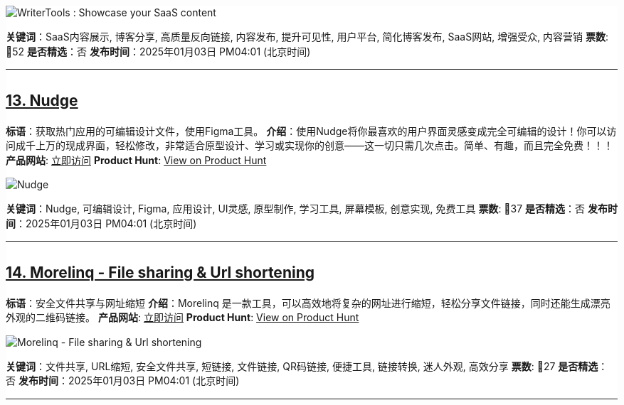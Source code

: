 ![WriterTools : Showcase your SaaS content](https://ph-files.imgix.net/c8b8cdb1-9ccc-44b9-ab98-5fc72a0ca77c.png?auto=format&fit=crop&frame=1&h=512&w=1024)

**关键词**：SaaS内容展示, 博客分享, 高质量反向链接, 内容发布, 提升可见性, 用户平台, 简化博客发布, SaaS网站, 增强受众, 内容营销
**票数**: 🔺52
**是否精选**：否
**发布时间**：2025年01月03日 PM04:01 (北京时间)

---

## [13. Nudge](https://www.producthunt.com/posts/nudge-73bdb1f5-e4b0-4efa-a9a0-4fa29b1f75bb?utm_campaign=producthunt-api&utm_medium=api-v2&utm_source=Application%3A+daily+ph+%28ID%3A+133301%29)
**标语**：获取热门应用的可编辑设计文件，使用Figma工具。
**介绍**：使用Nudge将你最喜欢的用户界面灵感变成完全可编辑的设计！你可以访问成千上万的现成界面，轻松修改，非常适合原型设计、学习或实现你的创意——这一切只需几次点击。简单、有趣，而且完全免费！！！
**产品网站**: [立即访问](https://www.producthunt.com/r/XRRUSW5TBIL6SJ?utm_campaign=producthunt-api&utm_medium=api-v2&utm_source=Application%3A+daily+ph+%28ID%3A+133301%29)
**Product Hunt**: [View on Product Hunt](https://www.producthunt.com/posts/nudge-73bdb1f5-e4b0-4efa-a9a0-4fa29b1f75bb?utm_campaign=producthunt-api&utm_medium=api-v2&utm_source=Application%3A+daily+ph+%28ID%3A+133301%29)

![Nudge](https://ph-files.imgix.net/88e509ae-da92-44e7-880b-bbed020f0d81.jpeg?auto=format&fit=crop&frame=1&h=512&w=1024)

**关键词**：Nudge, 可编辑设计, Figma, 应用设计, UI灵感, 原型制作, 学习工具, 屏幕模板, 创意实现, 免费工具
**票数**: 🔺37
**是否精选**：否
**发布时间**：2025年01月03日 PM04:01 (北京时间)

---

## [14. Morelinq - File sharing & Url shortening](https://www.producthunt.com/posts/morelinq-file-sharing-url-shortening?utm_campaign=producthunt-api&utm_medium=api-v2&utm_source=Application%3A+daily+ph+%28ID%3A+133301%29)
**标语**：安全文件共享与网址缩短
**介绍**：Morelinq 是一款工具，可以高效地将复杂的网址进行缩短，轻松分享文件链接，同时还能生成漂亮外观的二维码链接。
**产品网站**: [立即访问](https://www.producthunt.com/r/IBSUDWAN4MCFIB?utm_campaign=producthunt-api&utm_medium=api-v2&utm_source=Application%3A+daily+ph+%28ID%3A+133301%29)
**Product Hunt**: [View on Product Hunt](https://www.producthunt.com/posts/morelinq-file-sharing-url-shortening?utm_campaign=producthunt-api&utm_medium=api-v2&utm_source=Application%3A+daily+ph+%28ID%3A+133301%29)

![Morelinq - File sharing & Url shortening](https://ph-files.imgix.net/e7ab2e96-7f63-4eda-acb5-0fe9c206a2a6.jpeg?auto=format&fit=crop&frame=1&h=512&w=1024)

**关键词**：文件共享, URL缩短, 安全文件共享, 短链接, 文件链接, QR码链接, 便捷工具, 链接转换, 迷人外观, 高效分享
**票数**: 🔺27
**是否精选**：否
**发布时间**：2025年01月03日 PM04:01 (北京时间)

---
